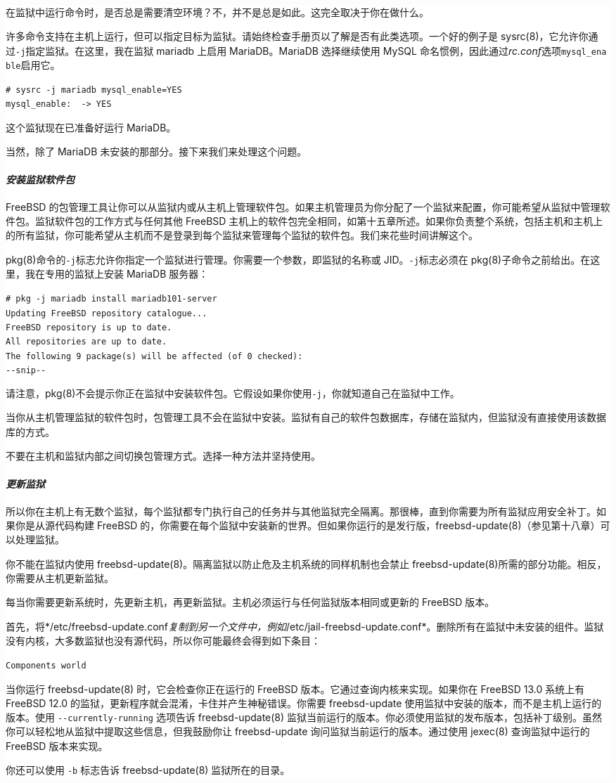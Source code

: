 在监狱中运行命令时，是否总是需要清空环境？不，并不是总是如此。这完全取决于你在做什么。

许多命令支持在主机上运行，但可以指定目标为监狱。请始终检查手册页以了解是否有此类选项。一个好的例子是 sysrc(8)，它允许你通过`-j`指定监狱。在这里，我在监狱 mariadb 上启用 MariaDB。MariaDB 选择继续使用 MySQL 命名惯例，因此通过*rc.conf*选项`mysql_enable`启用它。

```
# sysrc -j mariadb mysql_enable=YES
mysql_enable:  -> YES
```

这个监狱现在已准备好运行 MariaDB。

当然，除了 MariaDB 未安装的那部分。接下来我们来处理这个问题。

#### ***安装监狱软件包***

FreeBSD 的包管理工具让你可以从监狱内或从主机上管理软件包。如果主机管理员为你分配了一个监狱来配置，你可能希望从监狱中管理软件包。监狱软件包的工作方式与任何其他 FreeBSD 主机上的软件包完全相同，如第十五章所述。如果你负责整个系统，包括主机和主机上的所有监狱，你可能希望从主机而不是登录到每个监狱来管理每个监狱的软件包。我们来花些时间讲解这个。

pkg(8)命令的`-j`标志允许你指定一个监狱进行管理。你需要一个参数，即监狱的名称或 JID。`-j`标志必须在 pkg(8)子命令之前给出。在这里，我在专用的监狱上安装 MariaDB 服务器：

```
# pkg -j mariadb install mariadb101-server
Updating FreeBSD repository catalogue...
FreeBSD repository is up to date.
All repositories are up to date.
The following 9 package(s) will be affected (of 0 checked):
--snip--
```

请注意，pkg(8)不会提示你正在监狱中安装软件包。它假设如果你使用`-j`，你就知道自己在监狱中工作。

当你从主机管理监狱的软件包时，包管理工具不会在监狱中安装。监狱有自己的软件包数据库，存储在监狱内，但监狱没有直接使用该数据库的方式。

不要在主机和监狱内部之间切换包管理方式。选择一种方法并坚持使用。

#### ***更新监狱***

所以你在主机上有无数个监狱，每个监狱都专门执行自己的任务并与其他监狱完全隔离。那很棒，直到你需要为所有监狱应用安全补丁。如果你是从源代码构建 FreeBSD 的，你需要在每个监狱中安装新的世界。但如果你运行的是发行版，freebsd-update(8)（参见第十八章）可以处理监狱。

你不能在监狱内使用 freebsd-update(8)。隔离监狱以防止危及主机系统的同样机制也会禁止 freebsd-update(8)所需的部分功能。相反，你需要从主机更新监狱。

每当你需要更新系统时，先更新主机，再更新监狱。主机必须运行与任何监狱版本相同或更新的 FreeBSD 版本。

首先，将*/etc/freebsd-update.conf*复制到另一个文件中，例如*/etc/jail-freebsd-update.conf*。删除所有在监狱中未安装的组件。监狱没有内核，大多数监狱也没有源代码，所以你可能最终会得到如下条目：

```
Components world
```

当你运行 freebsd-update(8) 时，它会检查你正在运行的 FreeBSD 版本。它通过查询内核来实现。如果你在 FreeBSD 13.0 系统上有 FreeBSD 12.0 的监狱，更新程序就会混淆，卡住并产生神秘错误。你需要 freebsd-update 使用监狱中安装的版本，而不是主机上运行的版本。使用 `--currently-running` 选项告诉 freebsd-update(8) 监狱当前运行的版本。你必须使用监狱的发布版本，包括补丁级别。虽然你可以轻松地从监狱中提取这些信息，但我鼓励你让 freebsd-update 询问监狱当前运行的版本。通过使用 jexec(8) 查询监狱中运行的 FreeBSD 版本来实现。

你还可以使用 `-b` 标志告诉 freebsd-update(8) 监狱所在的目录。

